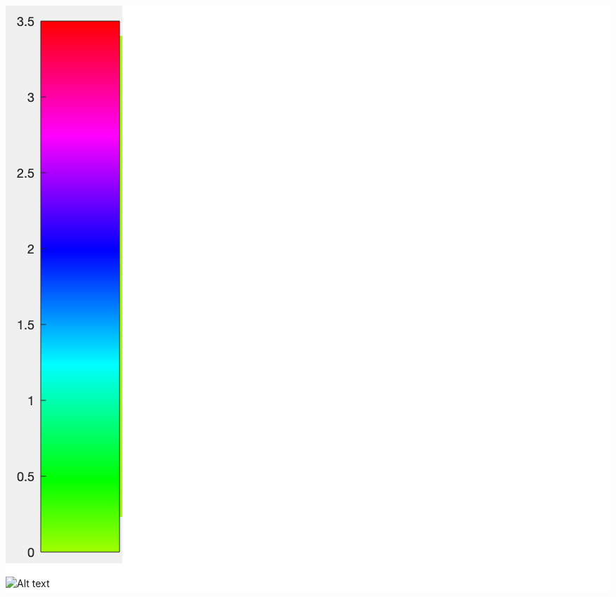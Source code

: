 ![Alt text](img/Capstone%20Final%20Presentation21.png)

![Alt text](img/Capstone%20Final%20Presentation22.gif)
